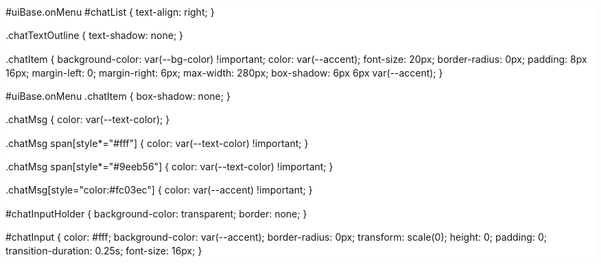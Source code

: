 #uiBase.onMenu #chatList {
    text-align: right;
}

.chatTextOutline {
    text-shadow: none;
}

.chatItem {
    background-color: var(--bg-color) !important;
    color: var(--accent);
    font-size: 20px;
    border-radius: 0px;
    padding: 8px 16px;
    margin-left: 0;
    margin-right: 6px;
    max-width: 280px;
    box-shadow: 6px 6px var(--accent);
}

#uiBase.onMenu .chatItem {
    box-shadow: none;
}

.chatMsg {
    color: var(--text-color);
}

.chatMsg span[style*="#fff"] {
    color: var(--text-color) !important;
}

.chatMsg span[style*="#9eeb56"] {
    color: var(--text-color) !important;
}

.chatMsg[style="color:#fc03ec"] {
    color: var(--accent) !important;
}

#chatInputHolder {
    background-color: transparent;
    border: none;
}

#chatInput {
    color: #fff;
    background-color: var(--accent);
    border-radius: 0px;
    transform: scale(0);
    height: 0;
    padding: 0;
    transition-duration: 0.25s;
    font-size: 16px;
}
